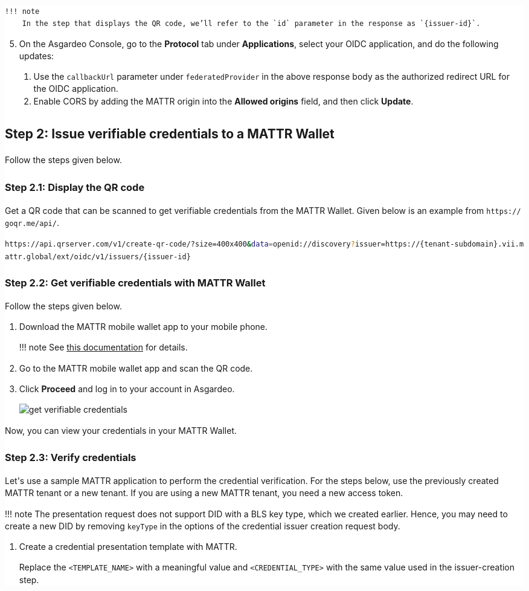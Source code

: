     !!! note
        In the step that displays the QR code, we’ll refer to the `id` parameter in the response as `{issuer-id}`.

5. On the Asgardeo Console, go to the **Protocol** tab under **Applications**, select your OIDC application, and do the following updates:

    1. Use the `callbackUrl` parameter under `federatedProvider` in the above response body as the authorized redirect URL for the OIDC application.
    2. Enable CORS by adding the MATTR  origin into the **Allowed origins** field, and then click **Update**.

## Step 2: Issue verifiable credentials to a MATTR Wallet

Follow the steps given below.

### Step 2.1: Display the QR code

Get a QR code that can be scanned to get verifiable credentials from the MATTR Wallet. Given below is an example from `https://goqr.me/api/`.

```bash
https://api.qrserver.com/v1/create-qr-code/?size=400x400&data=openid://discovery?issuer=https://{tenant-subdomain}.vii.mattr.global/ext/oidc/v1/issuers/{issuer-id}
```

### Step 2.2: Get verifiable credentials with MATTR Wallet

Follow the steps given below.

1. Download the MATTR mobile wallet app to your mobile phone.

    !!! note
        See [this documentation](https://learn.mattr.global/tutorials/wallets/mattr-wallet) for details.

2. Go to the MATTR mobile wallet app and scan the QR code.
3. Click **Proceed** and log in to your account in Asgardeo.

    ![get verifiable credentials]({{base_path}}/assets/img/tutorials/oidc-attribute-provider-mattr/get-verifiable-credentials.png)

Now, you can view your credentials in your MATTR Wallet.

### Step 2.3: Verify credentials

Let's use a sample MATTR application to perform the credential verification. For the steps below, use the previously created MATTR tenant or a new tenant. If you are using a new MATTR tenant, you need a new access token.

!!! note
    The presentation request does not support DID with a BLS key type, which we created earlier. Hence, you may need to create a new DID by removing `keyType` in the options of the credential issuer creation request body.

1. Create a credential presentation template with MATTR.

    Replace the `<TEMPLATE_NAME>` with a meaningful value and `<CREDENTIAL_TYPE>` with the same value used in the issuer-creation step.
